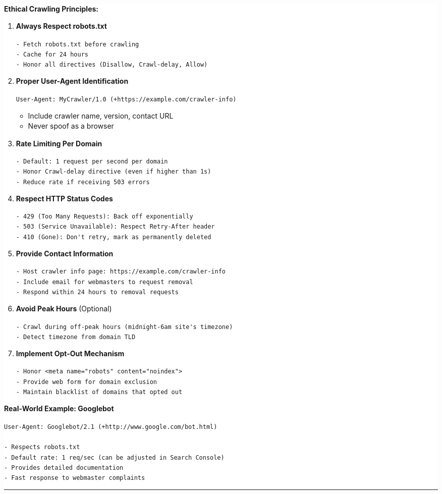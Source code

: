 **Ethical Crawling Principles:**

1. **Always Respect robots.txt**
   ```
   - Fetch robots.txt before crawling
   - Cache for 24 hours
   - Honor all directives (Disallow, Crawl-delay, Allow)
   ```

2. **Proper User-Agent Identification**
   ```
   User-Agent: MyCrawler/1.0 (+https://example.com/crawler-info)
   ```
   - Include crawler name, version, contact URL
   - Never spoof as a browser

3. **Rate Limiting Per Domain**
   ```
   - Default: 1 request per second per domain
   - Honor Crawl-delay directive (even if higher than 1s)
   - Reduce rate if receiving 503 errors
   ```

4. **Respect HTTP Status Codes**
   ```
   - 429 (Too Many Requests): Back off exponentially
   - 503 (Service Unavailable): Respect Retry-After header
   - 410 (Gone): Don't retry, mark as permanently deleted
   ```

5. **Provide Contact Information**
   ```
   - Host crawler info page: https://example.com/crawler-info
   - Include email for webmasters to request removal
   - Respond within 24 hours to removal requests
   ```

6. **Avoid Peak Hours** (Optional)
   ```
   - Crawl during off-peak hours (midnight-6am site's timezone)
   - Detect timezone from domain TLD
   ```

7. **Implement Opt-Out Mechanism**
   ```
   - Honor <meta name="robots" content="noindex">
   - Provide web form for domain exclusion
   - Maintain blacklist of domains that opted out
   ```

**Real-World Example: Googlebot**
```
User-Agent: Googlebot/2.1 (+http://www.google.com/bot.html)

- Respects robots.txt
- Default rate: 1 req/sec (can be adjusted in Search Console)
- Provides detailed documentation
- Fast response to webmaster complaints
```

---